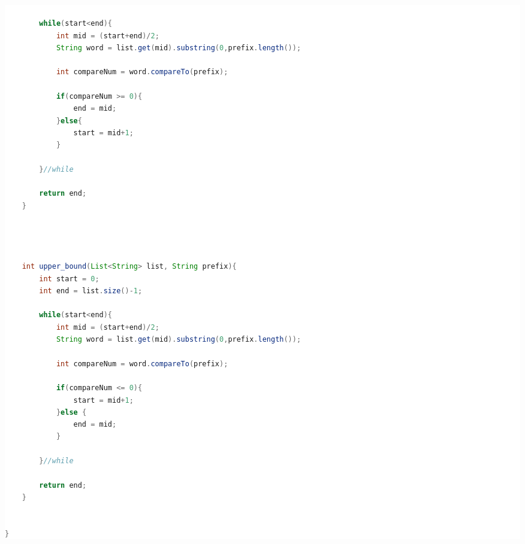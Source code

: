 ```java
        
        while(start<end){
            int mid = (start+end)/2;
            String word = list.get(mid).substring(0,prefix.length());
            
            int compareNum = word.compareTo(prefix);
            
            if(compareNum >= 0){ 
                end = mid;
            }else{
                start = mid+1;
            }
            
        }//while
        
        return end;
    }
    
    
    
    
    int upper_bound(List<String> list, String prefix){
        int start = 0;
        int end = list.size()-1;
        
        while(start<end){
            int mid = (start+end)/2;
            String word = list.get(mid).substring(0,prefix.length());
            
            int compareNum = word.compareTo(prefix);
            
            if(compareNum <= 0){  
                start = mid+1;
            }else { 
                end = mid;
            }
            
        }//while
        
        return end;
    }
    
    
}
```



